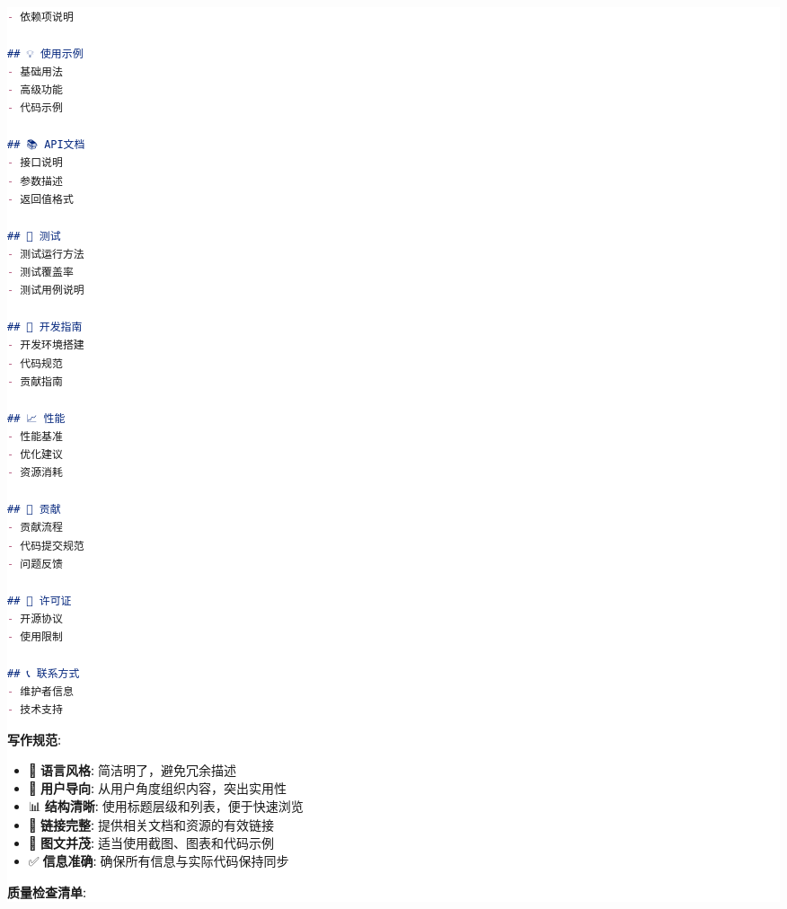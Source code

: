 ```markdown
- 依赖项说明

## 💡 使用示例
- 基础用法
- 高级功能
- 代码示例

## 📚 API文档
- 接口说明
- 参数描述
- 返回值格式

## 🧪 测试
- 测试运行方法
- 测试覆盖率
- 测试用例说明

## 🔧 开发指南
- 开发环境搭建
- 代码规范
- 贡献指南

## 📈 性能
- 性能基准
- 优化建议
- 资源消耗

## 🤝 贡献
- 贡献流程
- 代码提交规范
- 问题反馈

## 📄 许可证
- 开源协议
- 使用限制

## 📞 联系方式
- 维护者信息
- 技术支持
```

**写作规范**:

- 📝 **语言风格**: 简洁明了，避免冗余描述
- 🎯 **用户导向**: 从用户角度组织内容，突出实用性
- 📊 **结构清晰**: 使用标题层级和列表，便于快速浏览
- 🔗 **链接完整**: 提供相关文档和资源的有效链接
- 📸 **图文并茂**: 适当使用截图、图表和代码示例
- ✅ **信息准确**: 确保所有信息与实际代码保持同步

**质量检查清单**:
